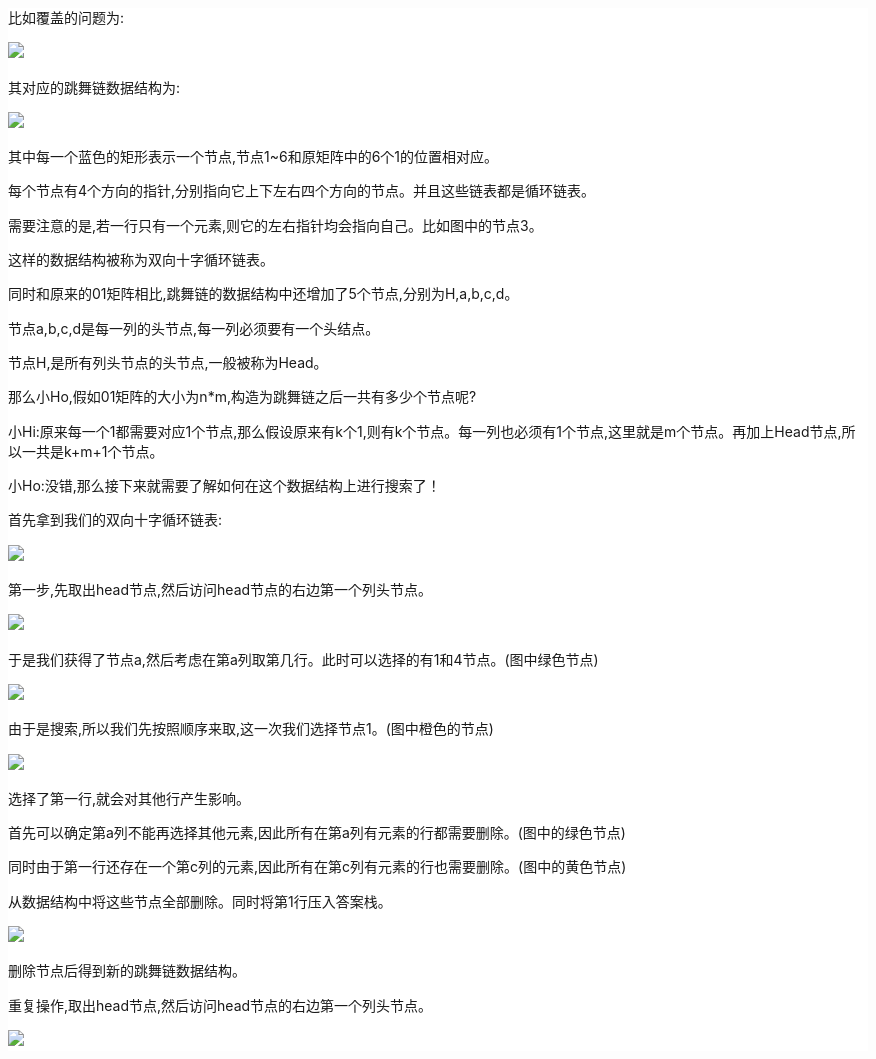 比如覆盖的问题为:

![](http://media.hihocoder.com/problem_images/20160604/14650297539464.png)

其对应的跳舞链数据结构为:

![](http://media.hihocoder.com/problem_images/20160604/14650299026526.jpg)

其中每一个蓝色的矩形表示一个节点,节点1~6和原矩阵中的6个1的位置相对应。

每个节点有4个方向的指针,分别指向它上下左右四个方向的节点。并且这些链表都是循环链表。

需要注意的是,若一行只有一个元素,则它的左右指针均会指向自己。比如图中的节点3。

这样的数据结构被称为双向十字循环链表。

同时和原来的01矩阵相比,跳舞链的数据结构中还增加了5个节点,分别为H,a,b,c,d。

节点a,b,c,d是每一列的头节点,每一列必须要有一个头结点。

节点H,是所有列头节点的头节点,一般被称为Head。

那么小Ho,假如01矩阵的大小为n*m,构造为跳舞链之后一共有多少个节点呢?

小Hi:原来每一个1都需要对应1个节点,那么假设原来有k个1,则有k个节点。每一列也必须有1个节点,这里就是m个节点。再加上Head节点,所以一共是k+m+1个节点。

小Ho:没错,那么接下来就需要了解如何在这个数据结构上进行搜索了！

首先拿到我们的双向十字循环链表:

![](http://media.hihocoder.com/problem_images/20160604/14650299026526.jpg)

第一步,先取出head节点,然后访问head节点的右边第一个列头节点。

![](http://media.hihocoder.com/problem_images/20160604/14650299023257.jpg)

于是我们获得了节点a,然后考虑在第a列取第几行。此时可以选择的有1和4节点。(图中绿色节点)

![](http://media.hihocoder.com/problem_images/20160604/14650299028630.jpg)

由于是搜索,所以我们先按照顺序来取,这一次我们选择节点1。(图中橙色的节点)

![](http://media.hihocoder.com/problem_images/20160604/14650299028746.jpg)

选择了第一行,就会对其他行产生影响。

首先可以确定第a列不能再选择其他元素,因此所有在第a列有元素的行都需要删除。(图中的绿色节点)

同时由于第一行还存在一个第c列的元素,因此所有在第c列有元素的行也需要删除。(图中的黄色节点)

从数据结构中将这些节点全部删除。同时将第1行压入答案栈。

![](http://media.hihocoder.com/problem_images/20160604/14650299029419.jpg)

删除节点后得到新的跳舞链数据结构。

重复操作,取出head节点,然后访问head节点的右边第一个列头节点。

![](http://media.hihocoder.com/problem_images/20160604/14650299029995.jpg)
